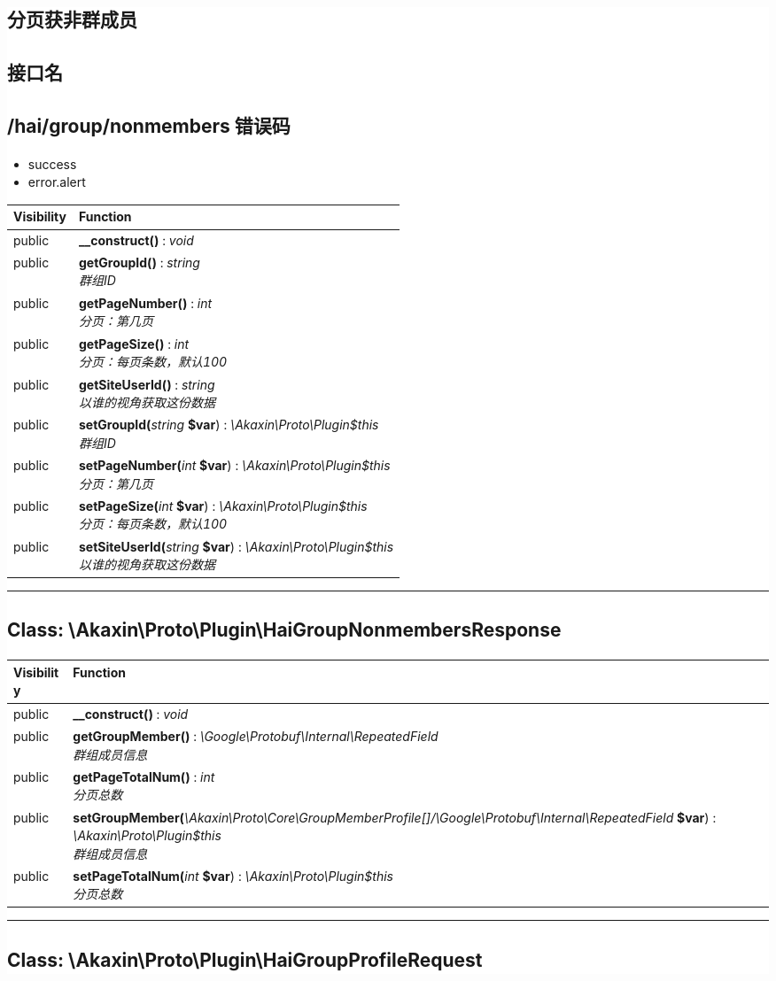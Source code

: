 
 分页获非群成员
 ----
 接口名
 ----
 /hai/group/nonmembers
 错误码
 ----
 - success
 - error.alert

| Visibility | Function |
|:-----------|:---------|
| public | <strong>__construct()</strong> : <em>void</em> |
| public | <strong>getGroupId()</strong> : <em>string</em><br /><em>群组ID</em> |
| public | <strong>getPageNumber()</strong> : <em>int</em><br /><em>分页：第几页</em> |
| public | <strong>getPageSize()</strong> : <em>int</em><br /><em>分页：每页条数，默认100</em> |
| public | <strong>getSiteUserId()</strong> : <em>string</em><br /><em>以谁的视角获取这份数据</em> |
| public | <strong>setGroupId(</strong><em>string</em> <strong>$var</strong>)</strong> : <em>\Akaxin\Proto\Plugin\$this</em><br /><em>群组ID</em> |
| public | <strong>setPageNumber(</strong><em>int</em> <strong>$var</strong>)</strong> : <em>\Akaxin\Proto\Plugin\$this</em><br /><em>分页：第几页</em> |
| public | <strong>setPageSize(</strong><em>int</em> <strong>$var</strong>)</strong> : <em>\Akaxin\Proto\Plugin\$this</em><br /><em>分页：每页条数，默认100</em> |
| public | <strong>setSiteUserId(</strong><em>string</em> <strong>$var</strong>)</strong> : <em>\Akaxin\Proto\Plugin\$this</em><br /><em>以谁的视角获取这份数据</em> |



<hr />

## Class: \\Akaxin\\Proto\\Plugin\\HaiGroupNonmembersResponse

| Visibility | Function |
|:-----------|:---------|
| public | <strong>__construct()</strong> : <em>void</em> |
| public | <strong>getGroupMember()</strong> : <em>\Google\Protobuf\Internal\RepeatedField</em><br /><em>群组成员信息</em> |
| public | <strong>getPageTotalNum()</strong> : <em>int</em><br /><em>分页总数</em> |
| public | <strong>setGroupMember(</strong><em>\Akaxin\Proto\Core\GroupMemberProfile[]/\Google\Protobuf\Internal\RepeatedField</em> <strong>$var</strong>)</strong> : <em>\Akaxin\Proto\Plugin\$this</em><br /><em>群组成员信息</em> |
| public | <strong>setPageTotalNum(</strong><em>int</em> <strong>$var</strong>)</strong> : <em>\Akaxin\Proto\Plugin\$this</em><br /><em>分页总数</em> |



<hr />

## Class: \\Akaxin\\Proto\\Plugin\\HaiGroupProfileRequest
